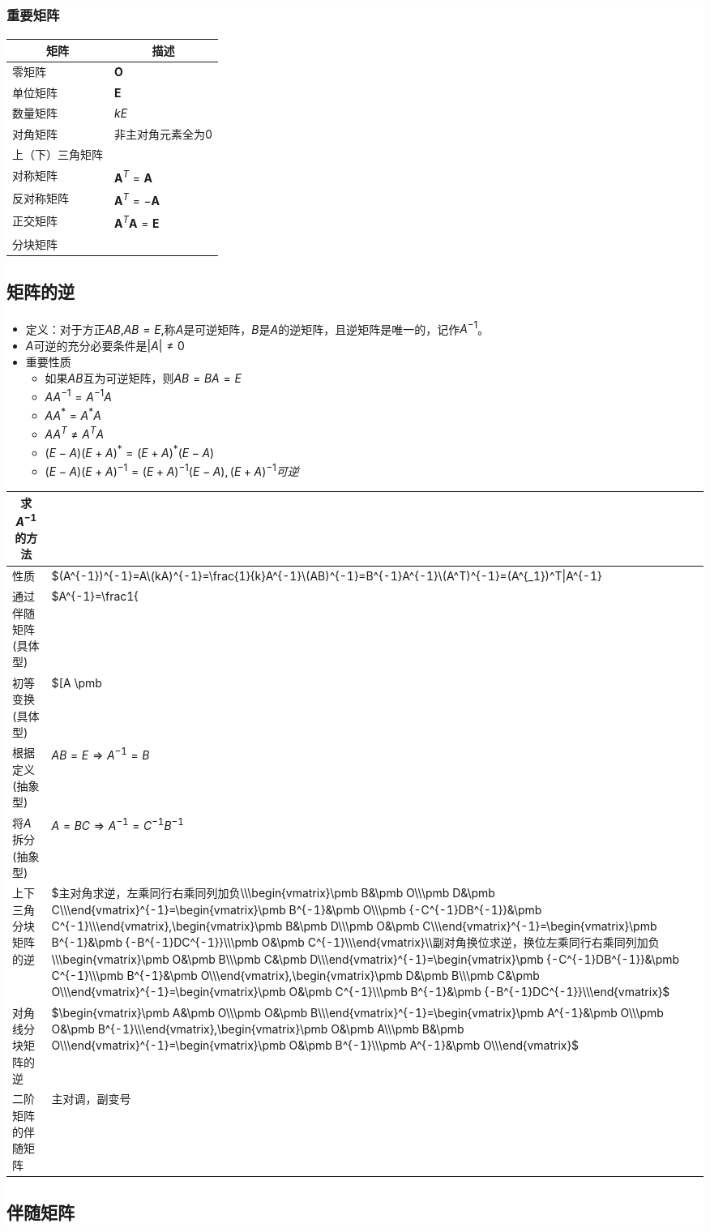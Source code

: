 ### 重要矩阵

| 矩阵             | 描述                    |
| ---------------- | ----------------------- |
| 零矩阵           | $\pmb O$                |
| 单位矩阵         | $\pmb E$                |
| 数量矩阵         | $kE$                    |
| 对角矩阵         | 非主对角元素全为0       |
| 上（下）三角矩阵 |                         |
| 对称矩阵         | $\pmb A^T=\pmb A$       |
| 反对称矩阵       | $\pmb A^T=-\pmb A$      |
| 正交矩阵         | $\pmb A^T\pmb A=\pmb E$ |
| 分块矩阵         |                         |

## 矩阵的逆

- 定义：对于方正$AB$,$AB=E$,称$A$是可逆矩阵，$B$是$A$的逆矩阵，且逆矩阵是唯一的，记作$A^{-1}$。
- $A$可逆的充分必要条件是$|A| \neq 0$
- 重要性质
  - 如果$AB$互为可逆矩阵，则$AB=BA=E$
  - $AA^{-1}=A^{-1}A$
  - $AA^*=A^*A$
  - $AA^T\neq A^TA$
  - $(E-A)(E+A)^*=(E+A)^*(E-A)$
  - $(E-A)(E+A)^{-1}=(E+A)^{-1}(E-A),(E+A)^{-1}可逆$

| 求$A^{-1}$的方法     |                                                              |
| -------------------- | ------------------------------------------------------------ |
| 性质                 | $(A^{-1})^{-1}=A\\(kA)^{-1}=\frac{1}{k}A^{-1}\\(AB)^{-1}=B^{-1}A^{-1}\\(A^T)^{-1}=(A^{_1})^T\\|A^{-1}|=|A|^{-1}$ |
| 通过伴随矩阵(具体型) | $A^{-1}=\frac1{|A|}A^*$                                      |
| 初等变换(具体型)     | $[A \pmb| E] \stackrel{初等行变换}{\longrightarrow} [E \pmb| A^{-1}]\\\begin{vmatrix}A\\E\end{vmatrix}\stackrel{初等列变换}{\longrightarrow}\begin{vmatrix}E\\A^{-1}\end{vmatrix}$ |
| 根据定义(抽象型)     | $AB=E \Rightarrow A^{-1}=B$                                  |
| 将$A$拆分(抽象型)    | $A=BC \Rightarrow A^{-1}=C^{-1}B^{-1}$                       |
| 上下三角分块矩阵的逆 | $主对角求逆，左乘同行右乘同列加负\\\begin{vmatrix}\pmb B&\pmb O\\\pmb D&\pmb C\\\end{vmatrix}^{-1}=\begin{vmatrix}\pmb B^{-1}&\pmb O\\\pmb {-C^{-1}DB^{-1}}&\pmb C^{-1}\\\end{vmatrix},\begin{vmatrix}\pmb B&\pmb D\\\pmb O&\pmb C\\\end{vmatrix}^{-1}=\begin{vmatrix}\pmb B^{-1}&\pmb {-B^{-1}DC^{-1}}\\\pmb O&\pmb C^{-1}\\\end{vmatrix}\\副对角换位求逆，换位左乘同行右乘同列加负\\\begin{vmatrix}\pmb O&\pmb B\\\pmb C&\pmb D\\\end{vmatrix}^{-1}=\begin{vmatrix}\pmb {-C^{-1}DB^{-1}}&\pmb C^{-1}\\\pmb B^{-1}&\pmb O\\\end{vmatrix},\begin{vmatrix}\pmb D&\pmb B\\\pmb C&\pmb O\\\end{vmatrix}^{-1}=\begin{vmatrix}\pmb O&\pmb C^{-1}\\\pmb B^{-1}&\pmb {-B^{-1}DC^{-1}}\\\end{vmatrix}$ |
| 对角线分块矩阵的逆   | $\begin{vmatrix}\pmb A&\pmb O\\\pmb O&\pmb B\\\end{vmatrix}^{-1}=\begin{vmatrix}\pmb A^{-1}&\pmb O\\\pmb O&\pmb B^{-1}\\\end{vmatrix},\begin{vmatrix}\pmb O&\pmb A\\\pmb B&\pmb O\\\end{vmatrix}^{-1}=\begin{vmatrix}\pmb O&\pmb B^{-1}\\\pmb A^{-1}&\pmb O\\\end{vmatrix}$ |
| 二阶矩阵的伴随矩阵   | 主对调，副变号                                               |

## 伴随矩阵
